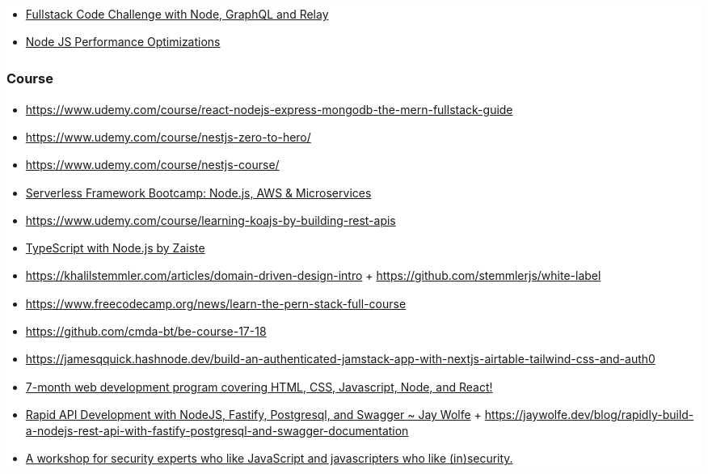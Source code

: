 

- [Fullstack Code Challenge with Node, GraphQL and Relay](https://www.youtube.com/playlist?list=PLgzzeV46F4nMW3HSrx1hRSwD9-bgYVuO7)



- [Node JS Performance Optimizations](https://www.youtube.com/playlist?list=PLISqeoHsXJYAIfu4-mgNY0tloWz2uut1t)

### Course

- https://www.udemy.com/course/react-nodejs-express-mongodb-the-mern-fullstack-guide



- https://www.udemy.com/course/nestjs-zero-to-hero/



- https://www.udemy.com/course/nestjs-course/



- [Serverless Framework Bootcamp: Node.js, AWS & Microservices](https://www.udemy.com/course/serverless-framework)



- https://www.udemy.com/course/learning-koajs-by-building-rest-apis



- [TypeScript with Node.js by Zaiste](https://www.youtube.com/playlist?list=PLhXZp00uXBk72m_G7E2Bshzd7PDpaInE1)



- https://khalilstemmler.com/articles/domain-driven-design-intro + https://github.com/stemmlerjs/white-label



- https://www.freecodecamp.org/news/learn-the-pern-stack-full-course



- https://github.com/cmda-bt/be-course-17-18



- https://jamesqquick.hashnode.dev/build-an-authenticated-jamstack-app-with-nextjs-airtable-tailwind-css-and-auth0



- [7-month web development program covering HTML, CSS, Javascript, Node, and React!](https://github.com/HackYourFuture/curriculum)



- [Rapid API Development with NodeJS, Fastify, Postgresql, and Swagger ~ Jay Wolfe](https://www.youtube.com/playlist?list=PLU_22oKqONin7yagFMm3x1tJihYaIVVwa) + https://jaywolfe.dev/blog/rapidly-build-a-nodejs-rest-api-with-fastify-postgresql-and-swagger-documentation



- [A workshop for security experts who like JavaScript and javascripters who like (in)security.](https://github.com/jesusprubio/node-for-ninjas)

